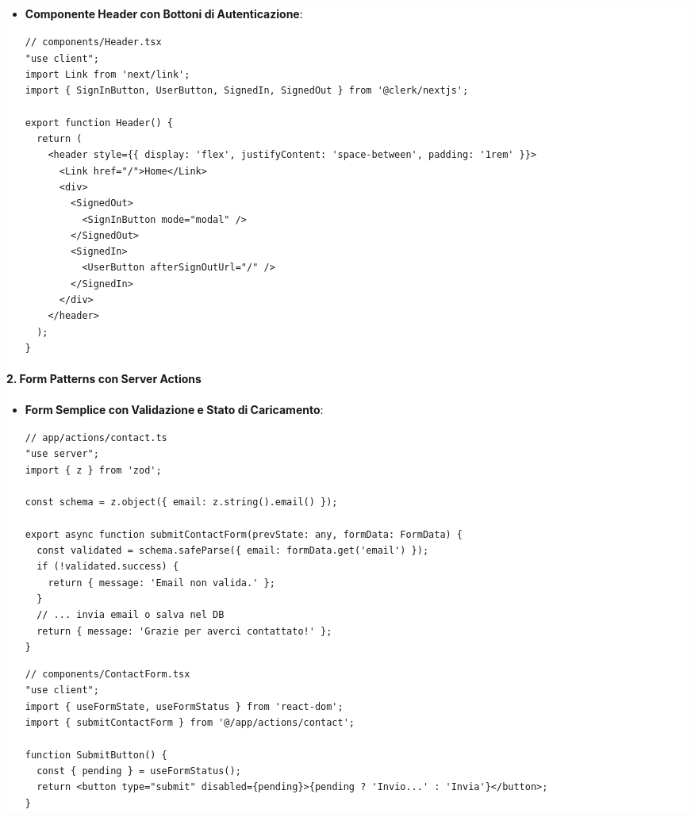 *   **Componente Header con Bottoni di Autenticazione**:

    ```tsx
    // components/Header.tsx
    "use client";
    import Link from 'next/link';
    import { SignInButton, UserButton, SignedIn, SignedOut } from '@clerk/nextjs';

    export function Header() {
      return (
        <header style={{ display: 'flex', justifyContent: 'space-between', padding: '1rem' }}>
          <Link href="/">Home</Link>
          <div>
            <SignedOut>
              <SignInButton mode="modal" />
            </SignedOut>
            <SignedIn>
              <UserButton afterSignOutUrl="/" />
            </SignedIn>
          </div>
        </header>
      );
    }
    ```

#### 2. Form Patterns con Server Actions

*   **Form Semplice con Validazione e Stato di Caricamento**:

    ```tsx
    // app/actions/contact.ts
    "use server";
    import { z } from 'zod';

    const schema = z.object({ email: z.string().email() });

    export async function submitContactForm(prevState: any, formData: FormData) {
      const validated = schema.safeParse({ email: formData.get('email') });
      if (!validated.success) {
        return { message: 'Email non valida.' };
      }
      // ... invia email o salva nel DB
      return { message: 'Grazie per averci contattato!' };
    }
    ```

    ```tsx
    // components/ContactForm.tsx
    "use client";
    import { useFormState, useFormStatus } from 'react-dom';
    import { submitContactForm } from '@/app/actions/contact';

    function SubmitButton() {
      const { pending } = useFormStatus();
      return <button type="submit" disabled={pending}>{pending ? 'Invio...' : 'Invia'}</button>;
    }
